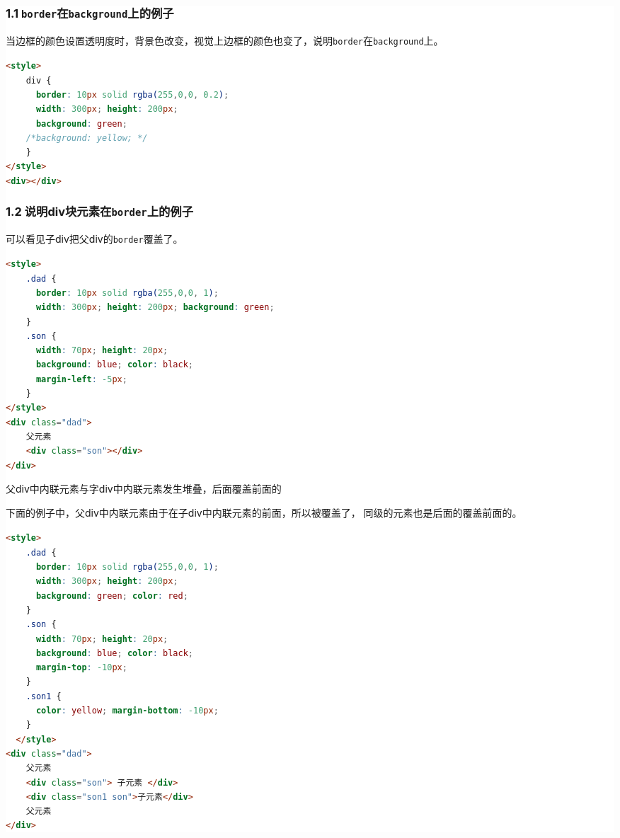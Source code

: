 

### 1.1 `border`在`background`上的例子

当边框的颜色设置透明度时，背景色改变，视觉上边框的颜色也变了，说明`border`在`background`上。

```html
<style>
    div {
      border: 10px solid rgba(255,0,0, 0.2);
      width: 300px; height: 200px;
      background: green;
	/*background: yellow; */
    }
</style>
<div></div>
```

### 1.2 说明div块元素在`border`上的例子

可以看见子div把父div的`border`覆盖了。

```html
<style>
    .dad {
      border: 10px solid rgba(255,0,0, 1);
      width: 300px; height: 200px; background: green;
    }
    .son {
      width: 70px; height: 20px;
      background: blue; color: black;
      margin-left: -5px;
    }
</style>
<div class="dad">
    父元素
    <div class="son"></div>
</div>
```

父div中内联元素与字div中内联元素发生堆叠，后面覆盖前面的

下面的例子中，父div中内联元素由于在子div中内联元素的前面，所以被覆盖了， 同级的元素也是后面的覆盖前面的。

```html
<style>
    .dad {
      border: 10px solid rgba(255,0,0, 1);
      width: 300px; height: 200px;
      background: green; color: red;
    }
    .son {
      width: 70px; height: 20px;
      background: blue; color: black;
      margin-top: -10px;
    }
    .son1 {
      color: yellow; margin-bottom: -10px;
    }
  </style>
<div class="dad">
    父元素
    <div class="son"> 子元素 </div>
    <div class="son1 son">子元素</div>
    父元素
</div>
```
